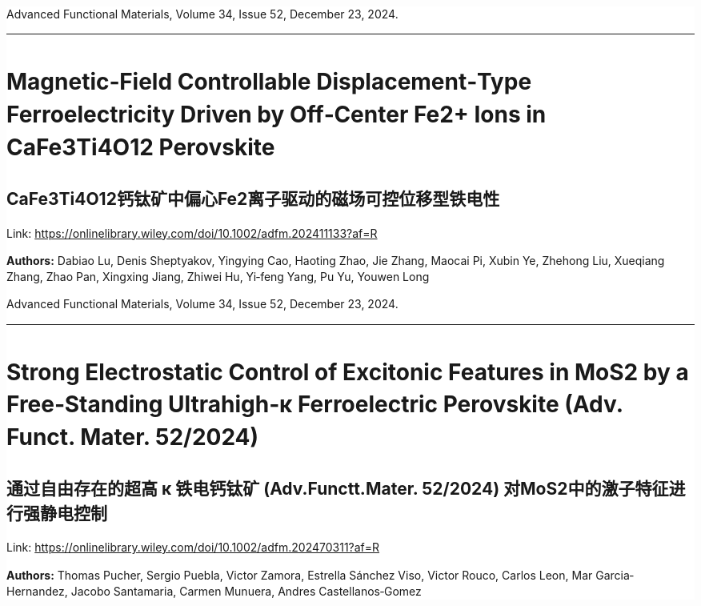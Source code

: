 Advanced Functional Materials, Volume 34, Issue 52, December 23, 2024.


---
# Magnetic‐Field Controllable Displacement‐Type Ferroelectricity Driven by Off‐Center Fe2+ Ions in CaFe3Ti4O12 Perovskite

## CaFe3Ti4O12钙钛矿中偏心Fe2离子驱动的磁场可控位移型铁电性

Link: https://onlinelibrary.wiley.com/doi/10.1002/adfm.202411133?af=R

**Authors:** Dabiao Lu, 
Denis Sheptyakov, 
Yingying Cao, 
Haoting Zhao, 
Jie Zhang, 
Maocai Pi, 
Xubin Ye, 
Zhehong Liu, 
Xueqiang Zhang, 
Zhao Pan, 
Xingxing Jiang, 
Zhiwei Hu, 
Yi‐feng Yang, 
Pu Yu, 
Youwen Long

Advanced Functional Materials, Volume 34, Issue 52, December 23, 2024.


---
# Strong Electrostatic Control of Excitonic Features in MoS2 by a Free‐Standing Ultrahigh‐κ Ferroelectric Perovskite (Adv. Funct. Mater. 52/2024)

## 通过自由存在的超高 κ 铁电钙钛矿 (Adv.Functt.Mater. 52/2024) 对MoS2中的激子特征进行强静电控制

Link: https://onlinelibrary.wiley.com/doi/10.1002/adfm.202470311?af=R

**Authors:** Thomas Pucher, 
Sergio Puebla, 
Victor Zamora, 
Estrella Sánchez Viso, 
Victor Rouco, 
Carlos Leon, 
Mar Garcia‐Hernandez, 
Jacobo Santamaria, 
Carmen Munuera, 
Andres Castellanos‐Gomez
